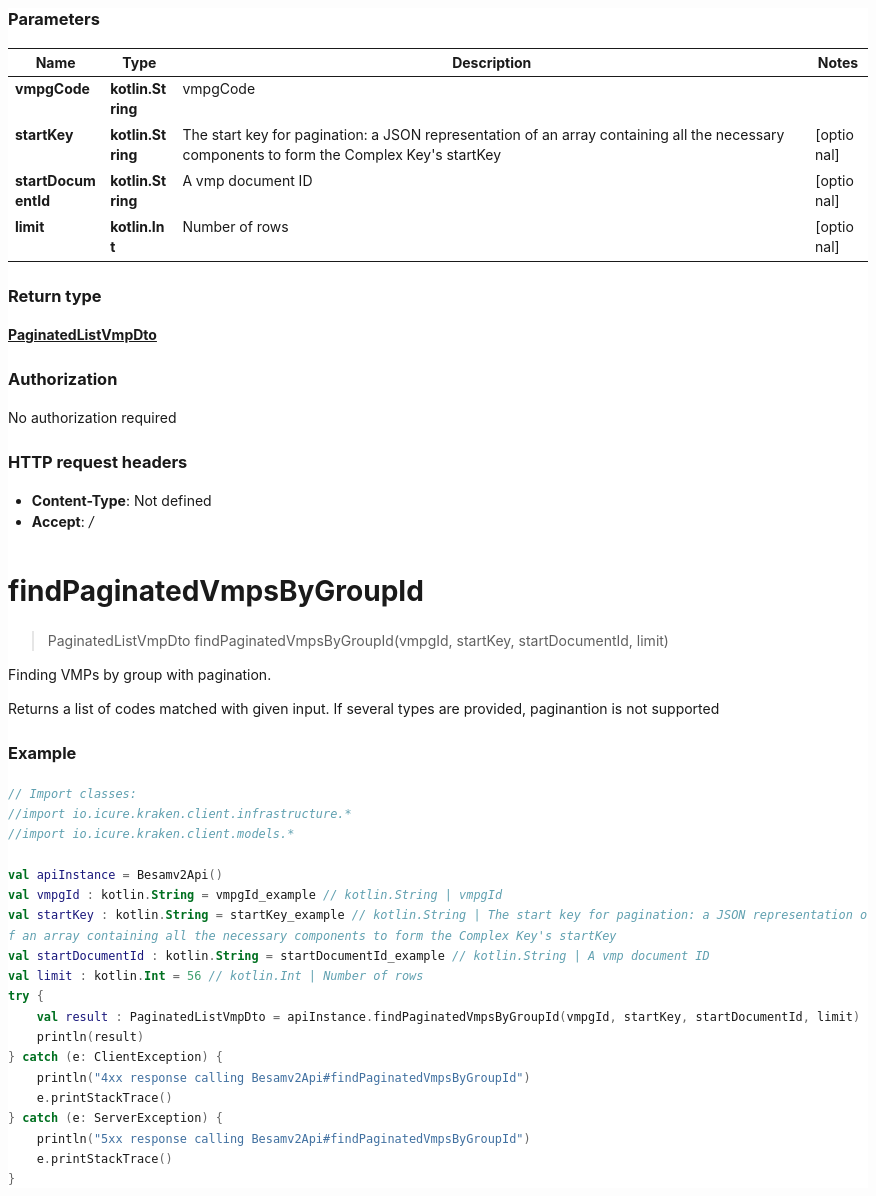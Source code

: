 ### Parameters

Name | Type | Description  | Notes
------------- | ------------- | ------------- | -------------
 **vmpgCode** | **kotlin.String**| vmpgCode |
 **startKey** | **kotlin.String**| The start key for pagination: a JSON representation of an array containing all the necessary components to form the Complex Key&#39;s startKey | [optional]
 **startDocumentId** | **kotlin.String**| A vmp document ID | [optional]
 **limit** | **kotlin.Int**| Number of rows | [optional]

### Return type

[**PaginatedListVmpDto**](PaginatedListVmpDto.md)

### Authorization

No authorization required

### HTTP request headers

 - **Content-Type**: Not defined
 - **Accept**: */*

<a name="findPaginatedVmpsByGroupId"></a>
# **findPaginatedVmpsByGroupId**
> PaginatedListVmpDto findPaginatedVmpsByGroupId(vmpgId, startKey, startDocumentId, limit)

Finding VMPs by group with pagination.

Returns a list of codes matched with given input. If several types are provided, paginantion is not supported

### Example
```kotlin
// Import classes:
//import io.icure.kraken.client.infrastructure.*
//import io.icure.kraken.client.models.*

val apiInstance = Besamv2Api()
val vmpgId : kotlin.String = vmpgId_example // kotlin.String | vmpgId
val startKey : kotlin.String = startKey_example // kotlin.String | The start key for pagination: a JSON representation of an array containing all the necessary components to form the Complex Key's startKey
val startDocumentId : kotlin.String = startDocumentId_example // kotlin.String | A vmp document ID
val limit : kotlin.Int = 56 // kotlin.Int | Number of rows
try {
    val result : PaginatedListVmpDto = apiInstance.findPaginatedVmpsByGroupId(vmpgId, startKey, startDocumentId, limit)
    println(result)
} catch (e: ClientException) {
    println("4xx response calling Besamv2Api#findPaginatedVmpsByGroupId")
    e.printStackTrace()
} catch (e: ServerException) {
    println("5xx response calling Besamv2Api#findPaginatedVmpsByGroupId")
    e.printStackTrace()
}
```
